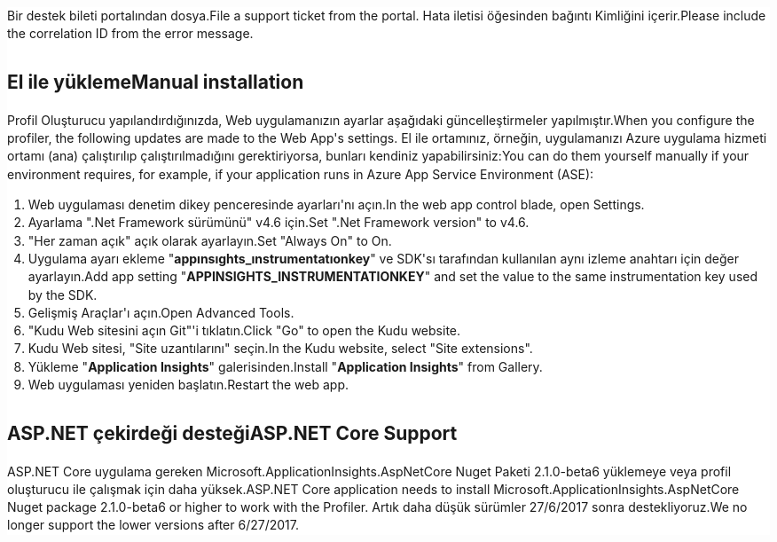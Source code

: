 <span data-ttu-id="7f998-248">Bir destek bileti portalından dosya.</span><span class="sxs-lookup"><span data-stu-id="7f998-248">File a support ticket from the portal.</span></span> <span data-ttu-id="7f998-249">Hata iletisi öğesinden bağıntı Kimliğini içerir.</span><span class="sxs-lookup"><span data-stu-id="7f998-249">Please include the correlation ID from the error message.</span></span>

## <a name="manual-installation"></a><span data-ttu-id="7f998-250">El ile yükleme</span><span class="sxs-lookup"><span data-stu-id="7f998-250">Manual installation</span></span>

<span data-ttu-id="7f998-251">Profil Oluşturucu yapılandırdığınızda, Web uygulamanızın ayarlar aşağıdaki güncelleştirmeler yapılmıştır.</span><span class="sxs-lookup"><span data-stu-id="7f998-251">When you configure the profiler, the following updates are made to the Web App's settings.</span></span> <span data-ttu-id="7f998-252">El ile ortamınız, örneğin, uygulamanızı Azure uygulama hizmeti ortamı (ana) çalıştırılıp çalıştırılmadığını gerektiriyorsa, bunları kendiniz yapabilirsiniz:</span><span class="sxs-lookup"><span data-stu-id="7f998-252">You can do them yourself manually if your environment requires, for example, if your application runs in Azure App Service Environment (ASE):</span></span>

1. <span data-ttu-id="7f998-253">Web uygulaması denetim dikey penceresinde ayarları'nı açın.</span><span class="sxs-lookup"><span data-stu-id="7f998-253">In the web app control blade, open Settings.</span></span>
2. <span data-ttu-id="7f998-254">Ayarlama ".Net Framework sürümünü" v4.6 için.</span><span class="sxs-lookup"><span data-stu-id="7f998-254">Set ".Net Framework version" to v4.6.</span></span>
3. <span data-ttu-id="7f998-255">"Her zaman açık" açık olarak ayarlayın.</span><span class="sxs-lookup"><span data-stu-id="7f998-255">Set "Always On" to On.</span></span>
4. <span data-ttu-id="7f998-256">Uygulama ayarı ekleme "__appınsıghts_ınstrumentatıonkey__" ve SDK'sı tarafından kullanılan aynı izleme anahtarı için değer ayarlayın.</span><span class="sxs-lookup"><span data-stu-id="7f998-256">Add app setting "__APPINSIGHTS_INSTRUMENTATIONKEY__" and set the value to the same instrumentation key used by the SDK.</span></span>
5. <span data-ttu-id="7f998-257">Gelişmiş Araçlar'ı açın.</span><span class="sxs-lookup"><span data-stu-id="7f998-257">Open Advanced Tools.</span></span>
6. <span data-ttu-id="7f998-258">"Kudu Web sitesini açın Git"'i tıklatın.</span><span class="sxs-lookup"><span data-stu-id="7f998-258">Click "Go" to open the Kudu website.</span></span>
7. <span data-ttu-id="7f998-259">Kudu Web sitesi, "Site uzantılarını" seçin.</span><span class="sxs-lookup"><span data-stu-id="7f998-259">In the Kudu website, select "Site extensions".</span></span>
8. <span data-ttu-id="7f998-260">Yükleme "__Application Insights__" galerisinden.</span><span class="sxs-lookup"><span data-stu-id="7f998-260">Install "__Application Insights__" from Gallery.</span></span>
9. <span data-ttu-id="7f998-261">Web uygulaması yeniden başlatın.</span><span class="sxs-lookup"><span data-stu-id="7f998-261">Restart the web app.</span></span>

## <span data-ttu-id="7f998-262"><a id="aspnetcore"></a>ASP.NET çekirdeği desteği</span><span class="sxs-lookup"><span data-stu-id="7f998-262"><a id="aspnetcore"></a>ASP.NET Core Support</span></span>

<span data-ttu-id="7f998-263">ASP.NET Core uygulama gereken Microsoft.ApplicationInsights.AspNetCore Nuget Paketi 2.1.0-beta6 yüklemeye veya profil oluşturucu ile çalışmak için daha yüksek.</span><span class="sxs-lookup"><span data-stu-id="7f998-263">ASP.NET Core application needs to install Microsoft.ApplicationInsights.AspNetCore Nuget package 2.1.0-beta6 or higher to work with the Profiler.</span></span> <span data-ttu-id="7f998-264">Artık daha düşük sürümler 27/6/2017 sonra destekliyoruz.</span><span class="sxs-lookup"><span data-stu-id="7f998-264">We no longer support the lower versions after 6/27/2017.</span></span>
